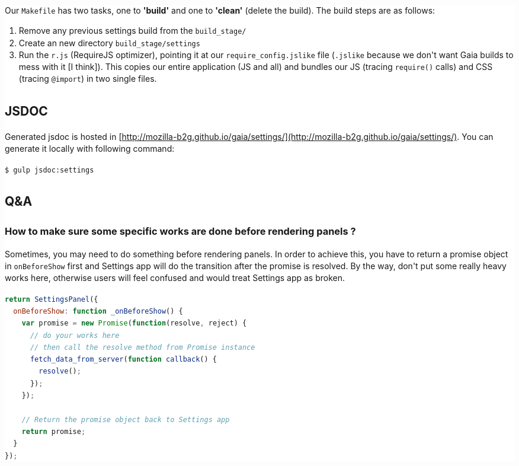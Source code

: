 Our `Makefile` has two tasks, one to **'build'** and one to **'clean'** (delete the build). The build steps are as follows:

1. Remove any previous settings build from the `build_stage/`
2. Create an new directory `build_stage/settings`
3. Run the `r.js` (RequireJS optimizer), pointing it at our `require_config.jslike` file (`.jslike` because we don't want Gaia builds to mess with it [I think]). This copies our entire application (JS and all) and bundles our JS (tracing `require()` calls) and CSS (tracing `@import`) in two single files.

## JSDOC

Generated jsdoc is hosted in [http://mozilla-b2g.github.io/gaia/settings/](http://mozilla-b2g.github.io/gaia/settings/). You can generate it locally with following command:

```
$ gulp jsdoc:settings
```

## Q&A

### How to make sure some specific works are done before rendering panels ?

Sometimes, you may need to do something before rendering panels. In order to achieve this, you have to return a promise object in `onBeforeShow` first and Settings app will do the transition after the promise is resolved. By the way, don't put some really heavy works here, otherwise users will feel confused and would treat Settings app as broken.

```js
return SettingsPanel({
  onBeforeShow: function _onBeforeShow() {
    var promise = new Promise(function(resolve, reject) {
      // do your works here
      // then call the resolve method from Promise instance
      fetch_data_from_server(function callback() {
        resolve();
      });
    });

    // Return the promise object back to Settings app
    return promise;
  }
});
```
